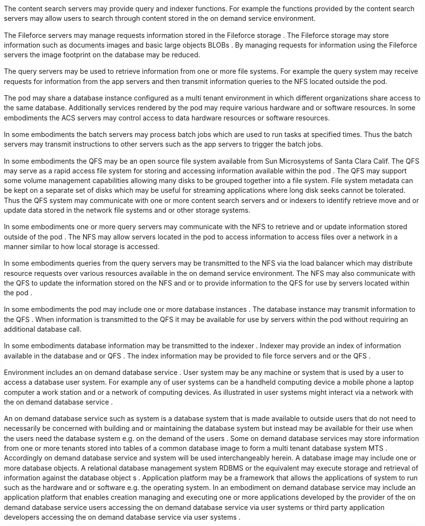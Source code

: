 The content search servers may provide query and indexer functions. For example the functions provided by the content search servers may allow users to search through content stored in the on demand service environment.

The Fileforce servers may manage requests information stored in the Fileforce storage . The Fileforce storage may store information such as documents images and basic large objects BLOBs . By managing requests for information using the Fileforce servers the image footprint on the database may be reduced.

The query servers may be used to retrieve information from one or more file systems. For example the query system may receive requests for information from the app servers and then transmit information queries to the NFS located outside the pod.

The pod may share a database instance configured as a multi tenant environment in which different organizations share access to the same database. Additionally services rendered by the pod may require various hardware and or software resources. In some embodiments the ACS servers may control access to data hardware resources or software resources.

In some embodiments the batch servers may process batch jobs which are used to run tasks at specified times. Thus the batch servers may transmit instructions to other servers such as the app servers to trigger the batch jobs.

In some embodiments the QFS may be an open source file system available from Sun Microsystems of Santa Clara Calif. The QFS may serve as a rapid access file system for storing and accessing information available within the pod . The QFS may support some volume management capabilities allowing many disks to be grouped together into a file system. File system metadata can be kept on a separate set of disks which may be useful for streaming applications where long disk seeks cannot be tolerated. Thus the QFS system may communicate with one or more content search servers and or indexers to identify retrieve move and or update data stored in the network file systems and or other storage systems.

In some embodiments one or more query servers may communicate with the NFS to retrieve and or update information stored outside of the pod . The NFS may allow servers located in the pod to access information to access files over a network in a manner similar to how local storage is accessed.

In some embodiments queries from the query servers may be transmitted to the NFS via the load balancer which may distribute resource requests over various resources available in the on demand service environment. The NFS may also communicate with the QFS to update the information stored on the NFS and or to provide information to the QFS for use by servers located within the pod .

In some embodiments the pod may include one or more database instances . The database instance may transmit information to the QFS . When information is transmitted to the QFS it may be available for use by servers within the pod without requiring an additional database call.

In some embodiments database information may be transmitted to the indexer . Indexer may provide an index of information available in the database and or QFS . The index information may be provided to file force servers and or the QFS .

Environment includes an on demand database service . User system may be any machine or system that is used by a user to access a database user system. For example any of user systems can be a handheld computing device a mobile phone a laptop computer a work station and or a network of computing devices. As illustrated in user systems might interact via a network with the on demand database service .

An on demand database service such as system is a database system that is made available to outside users that do not need to necessarily be concerned with building and or maintaining the database system but instead may be available for their use when the users need the database system e.g. on the demand of the users . Some on demand database services may store information from one or more tenants stored into tables of a common database image to form a multi tenant database system MTS . Accordingly on demand database service and system will be used interchangeably herein. A database image may include one or more database objects. A relational database management system RDBMS or the equivalent may execute storage and retrieval of information against the database object s . Application platform may be a framework that allows the applications of system to run such as the hardware and or software e.g. the operating system. In an embodiment on demand database service may include an application platform that enables creation managing and executing one or more applications developed by the provider of the on demand database service users accessing the on demand database service via user systems or third party application developers accessing the on demand database service via user systems .
